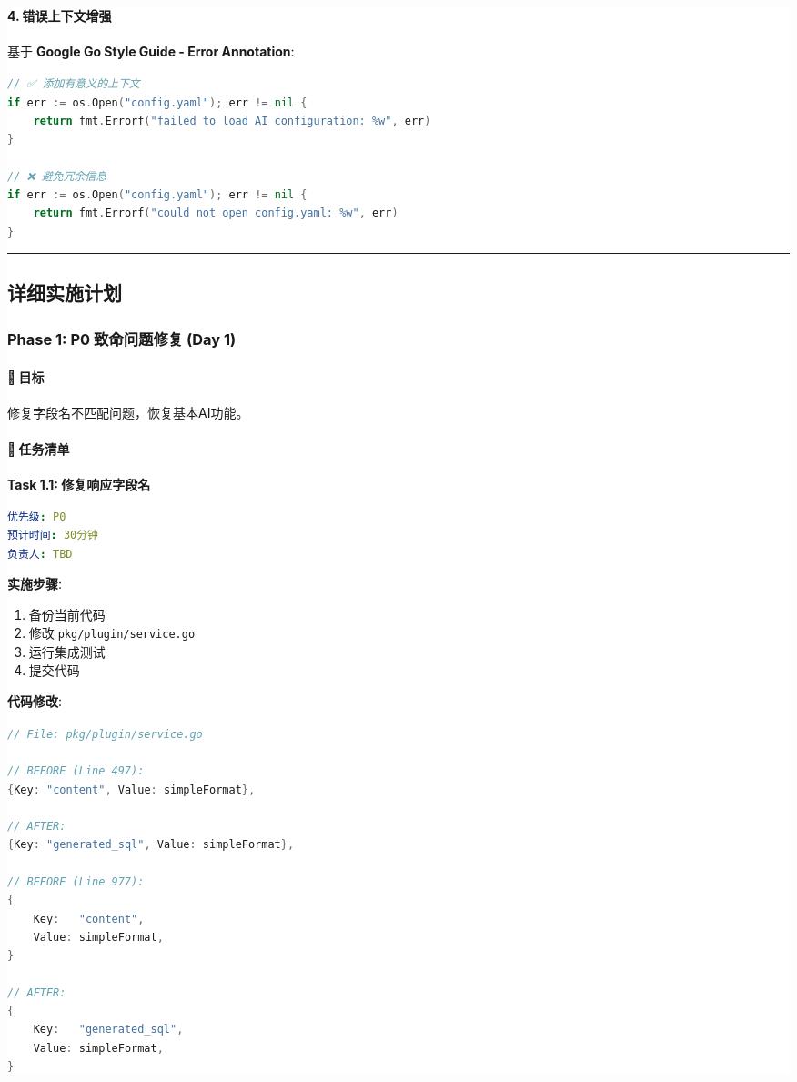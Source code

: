 #### 4. 错误上下文增强
基于 **Google Go Style Guide - Error Annotation**:

```go
// ✅ 添加有意义的上下文
if err := os.Open("config.yaml"); err != nil {
    return fmt.Errorf("failed to load AI configuration: %w", err)
}

// ❌ 避免冗余信息
if err := os.Open("config.yaml"); err != nil {
    return fmt.Errorf("could not open config.yaml: %w", err)
}
```

---

## 详细实施计划

### Phase 1: P0 致命问题修复 (Day 1)

#### 🎯 目标
修复字段名不匹配问题，恢复基本AI功能。

#### 📝 任务清单

**Task 1.1: 修复响应字段名**
```yaml
优先级: P0
预计时间: 30分钟
负责人: TBD
```

**实施步骤**:
1. 备份当前代码
2. 修改 `pkg/plugin/service.go`
3. 运行集成测试
4. 提交代码

**代码修改**:
```go
// File: pkg/plugin/service.go

// BEFORE (Line 497):
{Key: "content", Value: simpleFormat},

// AFTER:
{Key: "generated_sql", Value: simpleFormat},

// BEFORE (Line 977):
{
    Key:   "content",
    Value: simpleFormat,
}

// AFTER:
{
    Key:   "generated_sql",
    Value: simpleFormat,
}
```
